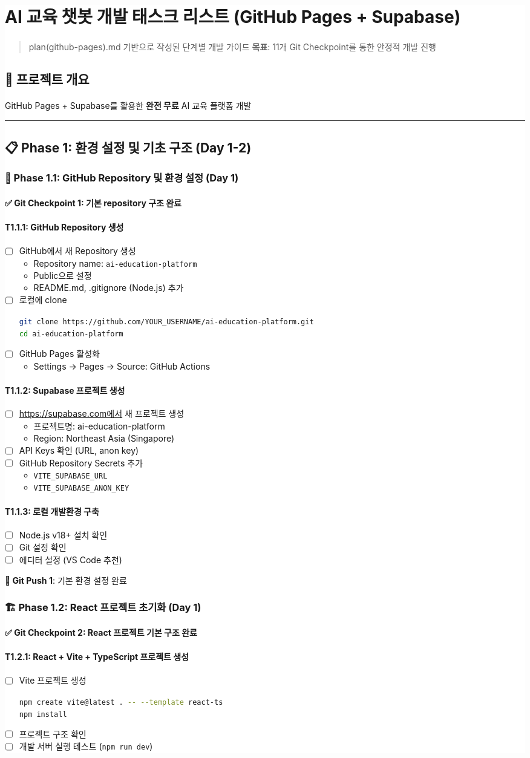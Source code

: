 # AI 교육 챗봇 개발 태스크 리스트 (GitHub Pages + Supabase)

> plan(github-pages).md 기반으로 작성된 단계별 개발 가이드
> **목표**: 11개 Git Checkpoint를 통한 안정적 개발 진행

## 🎯 프로젝트 개요
GitHub Pages + Supabase를 활용한 **완전 무료** AI 교육 플랫폼 개발

---

## 📋 Phase 1: 환경 설정 및 기초 구조 (Day 1-2)

### 🚀 Phase 1.1: GitHub Repository 및 환경 설정 (Day 1)

#### ✅ **Git Checkpoint 1**: 기본 repository 구조 완료

#### T1.1.1: GitHub Repository 생성
- [ ] GitHub에서 새 Repository 생성
  - Repository name: `ai-education-platform`
  - Public으로 설정
  - README.md, .gitignore (Node.js) 추가
- [ ] 로컬에 clone
  ```bash
  git clone https://github.com/YOUR_USERNAME/ai-education-platform.git
  cd ai-education-platform
  ```
- [ ] GitHub Pages 활성화
  - Settings → Pages → Source: GitHub Actions

#### T1.1.2: Supabase 프로젝트 생성
- [ ] https://supabase.com에서 새 프로젝트 생성
  - 프로젝트명: ai-education-platform
  - Region: Northeast Asia (Singapore)
- [ ] API Keys 확인 (URL, anon key)
- [ ] GitHub Repository Secrets 추가
  - `VITE_SUPABASE_URL`
  - `VITE_SUPABASE_ANON_KEY`

#### T1.1.3: 로컬 개발환경 구축
- [ ] Node.js v18+ 설치 확인
- [ ] Git 설정 확인
- [ ] 에디터 설정 (VS Code 추천)

**🔄 Git Push 1**: 기본 환경 설정 완료

### 🏗️ Phase 1.2: React 프로젝트 초기화 (Day 1)

#### ✅ **Git Checkpoint 2**: React 프로젝트 기본 구조 완료

#### T1.2.1: React + Vite + TypeScript 프로젝트 생성
- [ ] Vite 프로젝트 생성
  ```bash
  npm create vite@latest . -- --template react-ts
  npm install
  ```
- [ ] 프로젝트 구조 확인
- [ ] 개발 서버 실행 테스트 (`npm run dev`)
